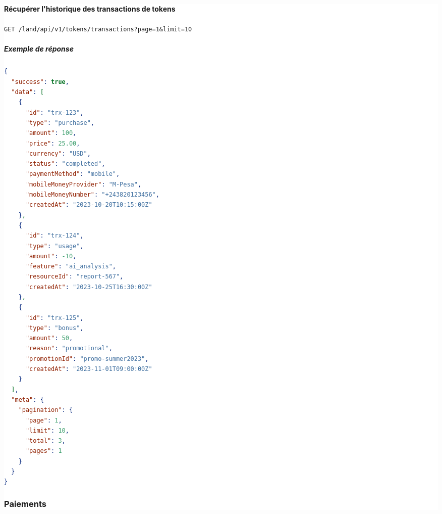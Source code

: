 #### Récupérer l'historique des transactions de tokens

```
GET /land/api/v1/tokens/transactions?page=1&limit=10
```

##### Exemple de réponse

```json
{
  "success": true,
  "data": [
    {
      "id": "trx-123",
      "type": "purchase",
      "amount": 100,
      "price": 25.00,
      "currency": "USD",
      "status": "completed",
      "paymentMethod": "mobile",
      "mobileMoneyProvider": "M-Pesa",
      "mobileMoneyNumber": "+243820123456",
      "createdAt": "2023-10-20T10:15:00Z"
    },
    {
      "id": "trx-124",
      "type": "usage",
      "amount": -10,
      "feature": "ai_analysis",
      "resourceId": "report-567",
      "createdAt": "2023-10-25T16:30:00Z"
    },
    {
      "id": "trx-125",
      "type": "bonus",
      "amount": 50,
      "reason": "promotional",
      "promotionId": "promo-summer2023",
      "createdAt": "2023-11-01T09:00:00Z"
    }
  ],
  "meta": {
    "pagination": {
      "page": 1,
      "limit": 10,
      "total": 3,
      "pages": 1
    }
  }
}
```

### Paiements
